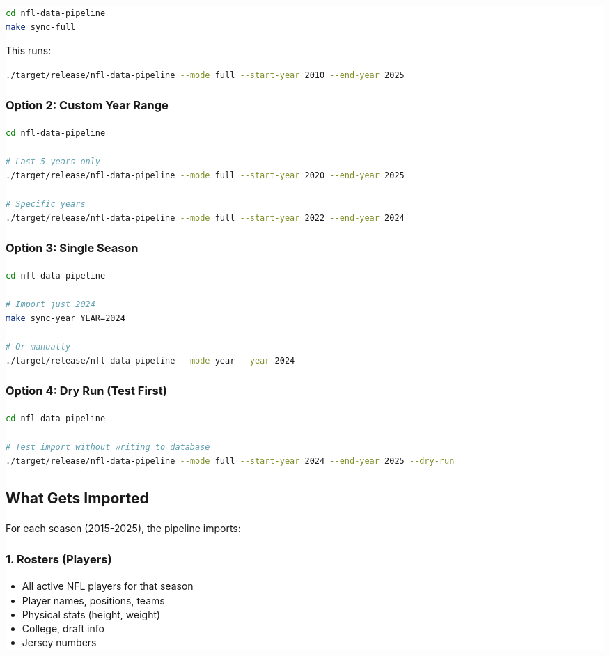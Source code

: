 ```bash
cd nfl-data-pipeline
make sync-full
```

This runs:
```bash
./target/release/nfl-data-pipeline --mode full --start-year 2010 --end-year 2025
```

### Option 2: Custom Year Range

```bash
cd nfl-data-pipeline

# Last 5 years only
./target/release/nfl-data-pipeline --mode full --start-year 2020 --end-year 2025

# Specific years
./target/release/nfl-data-pipeline --mode full --start-year 2022 --end-year 2024
```

### Option 3: Single Season

```bash
cd nfl-data-pipeline

# Import just 2024
make sync-year YEAR=2024

# Or manually
./target/release/nfl-data-pipeline --mode year --year 2024
```

### Option 4: Dry Run (Test First)

```bash
cd nfl-data-pipeline

# Test import without writing to database
./target/release/nfl-data-pipeline --mode full --start-year 2024 --end-year 2025 --dry-run
```

## What Gets Imported

For each season (2015-2025), the pipeline imports:

### 1. **Rosters** (Players)
- All active NFL players for that season
- Player names, positions, teams
- Physical stats (height, weight)
- College, draft info
- Jersey numbers
